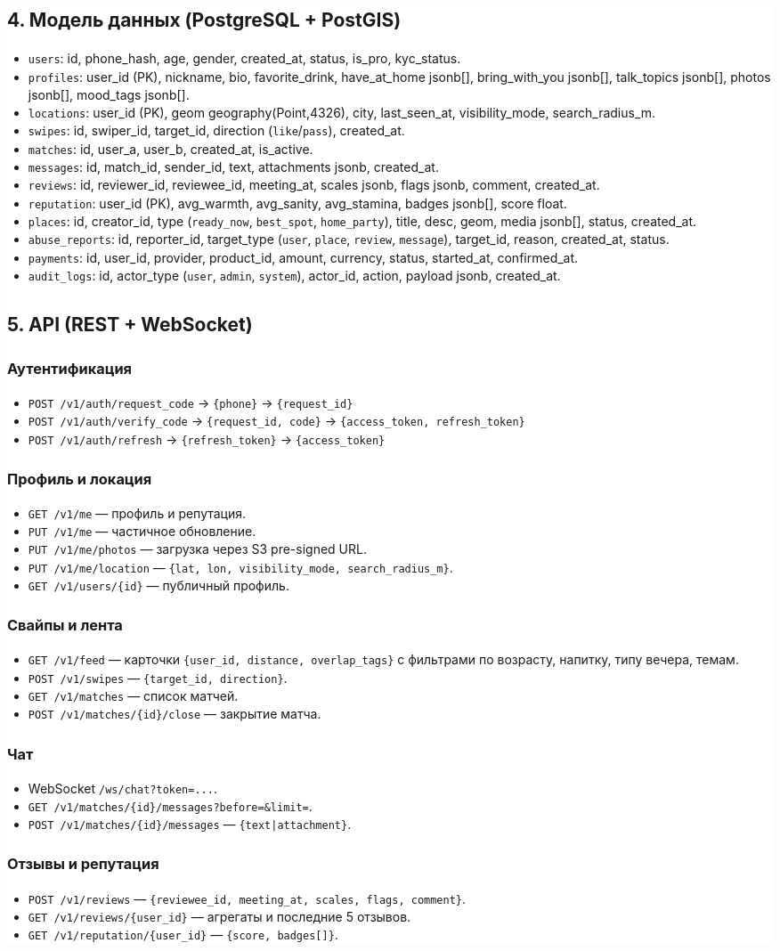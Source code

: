 ## 4. Модель данных (PostgreSQL + PostGIS)
- `users`: id, phone_hash, age, gender, created_at, status, is_pro, kyc_status.
- `profiles`: user_id (PK), nickname, bio, favorite_drink, have_at_home jsonb[], bring_with_you jsonb[], talk_topics jsonb[], photos jsonb[], mood_tags jsonb[].
- `locations`: user_id (PK), geom geography(Point,4326), city, last_seen_at, visibility_mode, search_radius_m.
- `swipes`: id, swiper_id, target_id, direction (`like`/`pass`), created_at.
- `matches`: id, user_a, user_b, created_at, is_active.
- `messages`: id, match_id, sender_id, text, attachments jsonb, created_at.
- `reviews`: id, reviewer_id, reviewee_id, meeting_at, scales jsonb, flags jsonb, comment, created_at.
- `reputation`: user_id (PK), avg_warmth, avg_sanity, avg_stamina, badges jsonb[], score float.
- `places`: id, creator_id, type (`ready_now`, `best_spot`, `home_party`), title, desc, geom, media jsonb[], status, created_at.
- `abuse_reports`: id, reporter_id, target_type (`user`, `place`, `review`, `message`), target_id, reason, created_at, status.
- `payments`: id, user_id, provider, product_id, amount, currency, status, started_at, confirmed_at.
- `audit_logs`: id, actor_type (`user`, `admin`, `system`), actor_id, action, payload jsonb, created_at.

## 5. API (REST + WebSocket)
### Аутентификация
- `POST /v1/auth/request_code` → `{phone}` → `{request_id}`
- `POST /v1/auth/verify_code` → `{request_id, code}` → `{access_token, refresh_token}`
- `POST /v1/auth/refresh` → `{refresh_token}` → `{access_token}`

### Профиль и локация
- `GET /v1/me` — профиль и репутация.
- `PUT /v1/me` — частичное обновление.
- `PUT /v1/me/photos` — загрузка через S3 pre-signed URL.
- `PUT /v1/me/location` — `{lat, lon, visibility_mode, search_radius_m}`.
- `GET /v1/users/{id}` — публичный профиль.

### Свайпы и лента
- `GET /v1/feed` — карточки `{user_id, distance, overlap_tags}` с фильтрами по возрасту, напитку, типу вечера, темам.
- `POST /v1/swipes` — `{target_id, direction}`.
- `GET /v1/matches` — список матчей.
- `POST /v1/matches/{id}/close` — закрытие матча.

### Чат
- WebSocket `/ws/chat?token=...`.
- `GET /v1/matches/{id}/messages?before=&limit=`.
- `POST /v1/matches/{id}/messages` — `{text|attachment}`.

### Отзывы и репутация
- `POST /v1/reviews` — `{reviewee_id, meeting_at, scales, flags, comment}`.
- `GET /v1/reviews/{user_id}` — агрегаты и последние 5 отзывов.
- `GET /v1/reputation/{user_id}` — `{score, badges[]}`.
